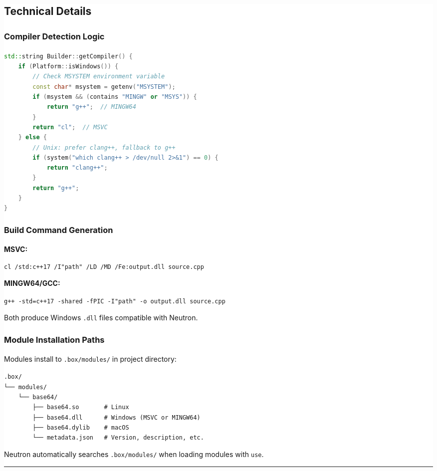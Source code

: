 
## Technical Details

### Compiler Detection Logic

```cpp
std::string Builder::getCompiler() {
    if (Platform::isWindows()) {
        // Check MSYSTEM environment variable
        const char* msystem = getenv("MSYSTEM");
        if (msystem && (contains "MINGW" or "MSYS")) {
            return "g++";  // MINGW64
        }
        return "cl";  // MSVC
    } else {
        // Unix: prefer clang++, fallback to g++
        if (system("which clang++ > /dev/null 2>&1") == 0) {
            return "clang++";
        }
        return "g++";
    }
}
```

### Build Command Generation

**MSVC:**
```
cl /std:c++17 /I"path" /LD /MD /Fe:output.dll source.cpp
```

**MINGW64/GCC:**
```
g++ -std=c++17 -shared -fPIC -I"path" -o output.dll source.cpp
```

Both produce Windows `.dll` files compatible with Neutron.

### Module Installation Paths

Modules install to `.box/modules/` in project directory:

```
.box/
└── modules/
    └── base64/
        ├── base64.so       # Linux
        ├── base64.dll      # Windows (MSVC or MINGW64)
        ├── base64.dylib    # macOS
        └── metadata.json   # Version, description, etc.
```

Neutron automatically searches `.box/modules/` when loading modules with `use`.

---
